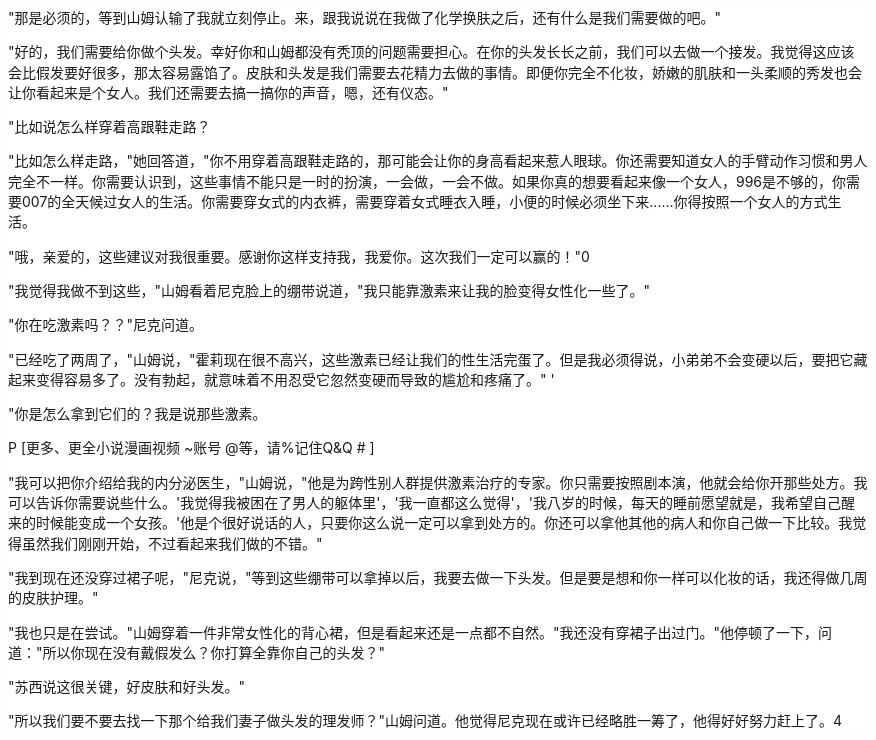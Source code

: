 "那是必须的，等到山姆认输了我就立刻停止。来，跟我说说在我做了化学换肤之后，还有什么是我们需要做的吧。"



"好的，我们需要给你做个头发。幸好你和山姆都没有秃顶的问题需要担心。在你的头发长长之前，我们可以去做一个接发。我觉得这应该会比假发要好很多，那太容易露馅了。皮肤和头发是我们需要去花精力去做的事情。即便你完全不化妆，娇嫩的肌肤和一头柔顺的秀发也会让你看起来是个女人。我们还需要去搞一搞你的声音，嗯，还有仪态。"





"比如说怎么样穿着高跟鞋走路？



"比如怎么样走路，"她回答道，"你不用穿着高跟鞋走路的，那可能会让你的身高看起来惹人眼球。你还需要知道女人的手臂动作习惯和男人完全不一样。你需要认识到，这些事情不能只是一时的扮演，一会做，一会不做。如果你真的想要看起来像一个女人，996是不够的，你需要007的全天候过女人的生活。你需要穿女式的内衣裤，需要穿着女式睡衣入睡，小便的时候必须坐下来......你得按照一个女人的方式生活。



"哦，亲爱的，这些建议对我很重要。感谢你这样支持我，我爱你。这次我们一定可以赢的！"0





"我觉得我做不到这些，"山姆看着尼克脸上的绷带说道，"我只能靠激素来让我的脸变得女性化一些了。"



"你在吃激素吗？？"尼克问道。





"已经吃了两周了，"山姆说，"霍莉现在很不高兴，这些激素已经让我们的性生活完蛋了。但是我必须得说，小弟弟不会变硬以后，要把它藏起来变得容易多了。没有勃起，就意味着不用忍受它忽然变硬而导致的尴尬和疼痛了。" '





"你是怎么拿到它们的？我是说那些激素。

P [更多、更全小说漫画视频 ~账号 @等，请%记住Q&Q # ]



"我可以把你介绍给我的内分泌医生，"山姆说，"他是为跨性别人群提供激素治疗的专家。你只需要按照剧本演，他就会给你开那些处方。我可以告诉你需要说些什么。'我觉得我被困在了男人的躯体里'，'我一直都这么觉得'，'我八岁的时候，每天的睡前愿望就是，我希望自己醒来的时候能变成一个女孩。'他是个很好说话的人，只要你这么说一定可以拿到处方的。你还可以拿他其他的病人和你自己做一下比较。我觉得虽然我们刚刚开始，不过看起来我们做的不错。"



"我到现在还没穿过裙子呢，"尼克说，"等到这些绷带可以拿掉以后，我要去做一下头发。但是要是想和你一样可以化妆的话，我还得做几周的皮肤护理。"





"我也只是在尝试。"山姆穿着一件非常女性化的背心裙，但是看起来还是一点都不自然。"我还没有穿裙子出过门。"他停顿了一下，问道："所以你现在没有戴假发么？你打算全靠你自己的头发？"





"苏西说这很关键，好皮肤和好头发。"





"所以我们要不要去找一下那个给我们妻子做头发的理发师？"山姆问道。他觉得尼克现在或许已经略胜一筹了，他得好好努力赶上了。4

